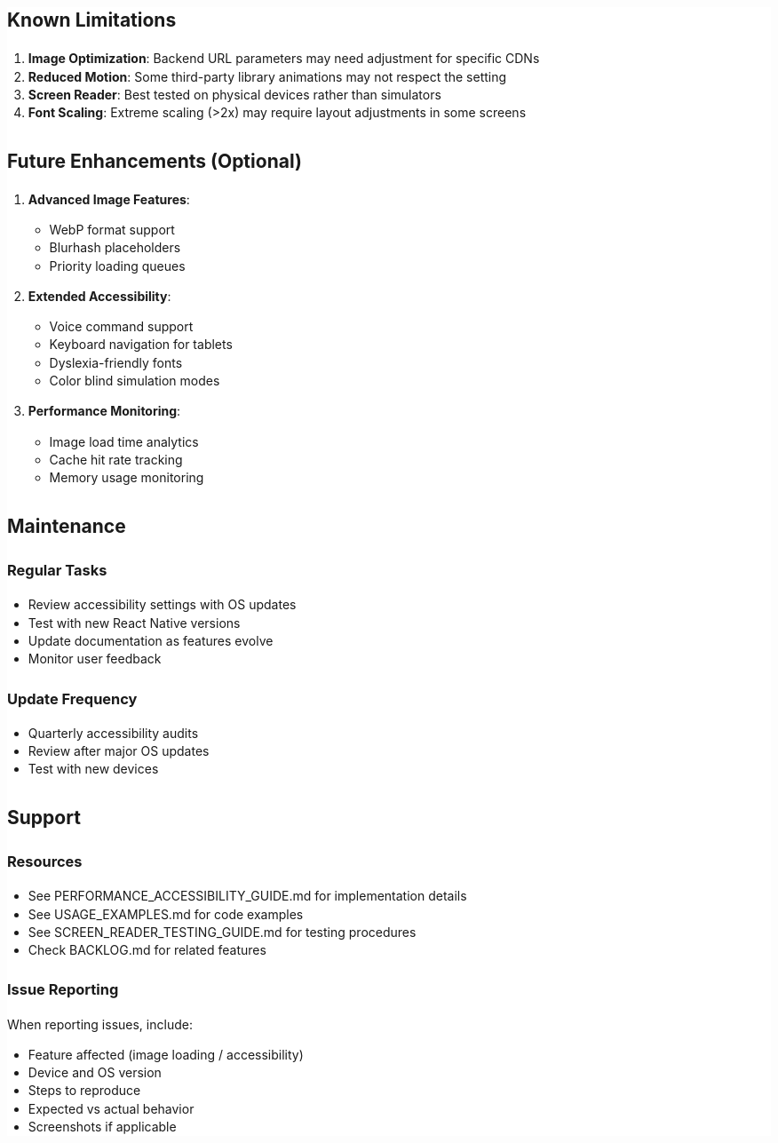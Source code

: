 ## Known Limitations

1. **Image Optimization**: Backend URL parameters may need adjustment for specific CDNs
2. **Reduced Motion**: Some third-party library animations may not respect the setting
3. **Screen Reader**: Best tested on physical devices rather than simulators
4. **Font Scaling**: Extreme scaling (>2x) may require layout adjustments in some screens

## Future Enhancements (Optional)

1. **Advanced Image Features**:
   - WebP format support
   - Blurhash placeholders
   - Priority loading queues

2. **Extended Accessibility**:
   - Voice command support
   - Keyboard navigation for tablets
   - Dyslexia-friendly fonts
   - Color blind simulation modes

3. **Performance Monitoring**:
   - Image load time analytics
   - Cache hit rate tracking
   - Memory usage monitoring

## Maintenance

### Regular Tasks
- Review accessibility settings with OS updates
- Test with new React Native versions
- Update documentation as features evolve
- Monitor user feedback

### Update Frequency
- Quarterly accessibility audits
- Review after major OS updates
- Test with new devices

## Support

### Resources
- See PERFORMANCE_ACCESSIBILITY_GUIDE.md for implementation details
- See USAGE_EXAMPLES.md for code examples
- See SCREEN_READER_TESTING_GUIDE.md for testing procedures
- Check BACKLOG.md for related features

### Issue Reporting
When reporting issues, include:
- Feature affected (image loading / accessibility)
- Device and OS version
- Steps to reproduce
- Expected vs actual behavior
- Screenshots if applicable
